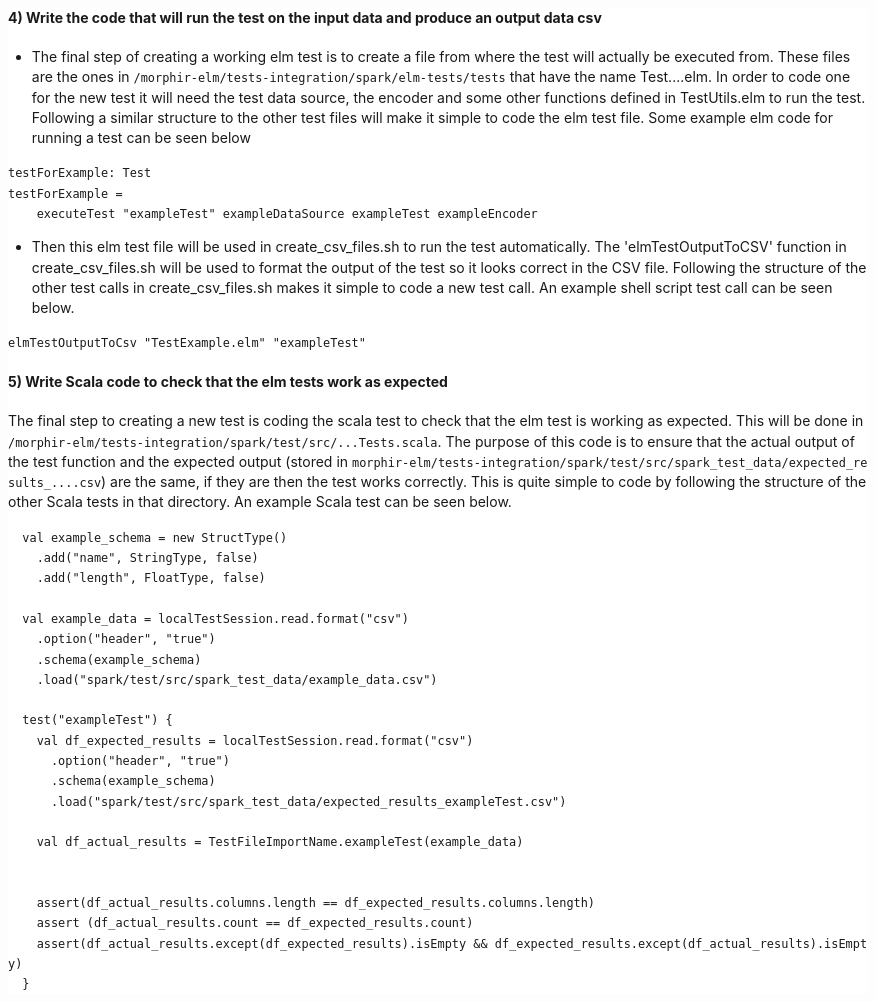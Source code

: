 #### 4) Write the code that will run the test on the input data and produce an output data csv

- The final step of creating a working elm test is to create a file from where the test will actually be executed from. These files are the ones in `/morphir-elm/tests-integration/spark/elm-tests/tests` that have the name Test....elm. In order to code one for the new test it will need the test data source, the encoder and some other functions defined in TestUtils.elm to run the test. Following a similar structure to the other test files will make it simple to code the elm test file. Some example elm code for running a test can be seen below

```
testForExample: Test
testForExample =
    executeTest "exampleTest" exampleDataSource exampleTest exampleEncoder
```

- Then this elm test file will be used in create_csv_files.sh to run the test automatically. The 'elmTestOutputToCSV' function in create_csv_files.sh will be used to format the output of the test so it looks correct in the CSV file. Following the structure of the other test calls in create_csv_files.sh makes it simple to code a new test call. An example shell script test call can be seen below.

```
elmTestOutputToCsv "TestExample.elm" "exampleTest" 
```

#### 5) Write Scala code to check that the elm tests work as expected

The final step to creating a new test is coding the scala test to check that the elm test is working as expected. This will be done in `/morphir-elm/tests-integration/spark/test/src/...Tests.scala`. The purpose of this code is to ensure that the actual output of the test function and the expected output (stored in `morphir-elm/tests-integration/spark/test/src/spark_test_data/expected_results_....csv`) are the same, if they are then the test works correctly. This is quite simple to code by following the structure of the other Scala tests in that directory. An example Scala test can be seen below.
```
  val example_schema = new StructType()
    .add("name", StringType, false)
    .add("length", FloatType, false)

  val example_data = localTestSession.read.format("csv")
    .option("header", "true")
    .schema(example_schema)
    .load("spark/test/src/spark_test_data/example_data.csv")

  test("exampleTest") {
    val df_expected_results = localTestSession.read.format("csv")
      .option("header", "true")
      .schema(example_schema)
      .load("spark/test/src/spark_test_data/expected_results_exampleTest.csv")
    
    val df_actual_results = TestFileImportName.exampleTest(example_data)


    assert(df_actual_results.columns.length == df_expected_results.columns.length)
    assert (df_actual_results.count == df_expected_results.count)
    assert(df_actual_results.except(df_expected_results).isEmpty && df_expected_results.except(df_actual_results).isEmpty)
  }
```

